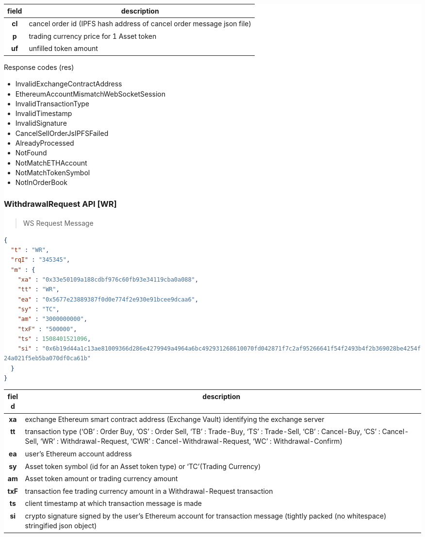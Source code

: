| field | description |
| :---: | --- |
| **cI** | cancel order id (IPFS hash address of cancel order message json file) |
| **p** | trading currency price for 1 Asset token |
| **uf** | unfilled token amount |

Response codes (res)
* InvalidExchangeContractAddress
* EthereumAccountMismatchWebSocketSession
* InvalidTransactionType
* InvalidTimestamp
* InvalidSignature
* CancelSellOrderJsIPFSFailed
* AlreadyProcessed
* NotFound
* NotMatchETHAccount
* NotMatchTokenSymbol
* NotInOrderBook



### WithdrawalRequest API \[WR\]

> WS Request Message

```json
{
  "t" : "WR",
  "rqI" : "345345",
  "m" : {
    "xa" : "0x33e50109a188cdbf976c60fb93e34119cba0a088",
    "tt" : "WR",
    "ea" : "0x5677e23889387f0d0e774f2e930e91bcee9dcaa6",
    "sy" : "TC",
    "am" : "3000000000",
    "txF" : "500000",
    "ts" : 1508401521096,
    "si" : "0x6b19d44a1c13ae81009366d286e4279949a4964a6bc492931268610070fd042871f7c2af95266641f54f2493b4f2b369028be4254f24a021f5eb5ba070df0ca61b"
  }
}
```

| field | description |
| :---: | --- |
| **xa**​ | exchange Ethereum smart contract address (Exchange Vault) identifying the exchange server |
| **tt**​ | transaction type (‘OB’ : Order Buy, ‘OS’ : Order Sell, ‘TB’ : Trade-Buy, ‘TS’ : Trade-Sell, ‘CB’ : Cancel-Buy, ‘CS’ : Cancel-Sell, ‘WR’ : Withdrawal-Request, ‘CWR’ : Cancel-Withdrawal-Request, ‘WC’ : Withdrawal-Confirm) |
| **ea​** | user’s Ethereum account address |
| **sy**​ | Asset token symbol (id for an Asset token type) or ‘TC’(Trading Currency) |
| **am**​ | Asset token amount or trading currency amount |
| **txF** | transaction fee trading currency amount in a Withdrawal-Request transaction |
| **ts** | client timestamp at which transaction message is made |
| **si**​ | crypto signature signed by the user’s Ethereum account for transaction message (tightly packed (no whitespace) stringified json object) |
